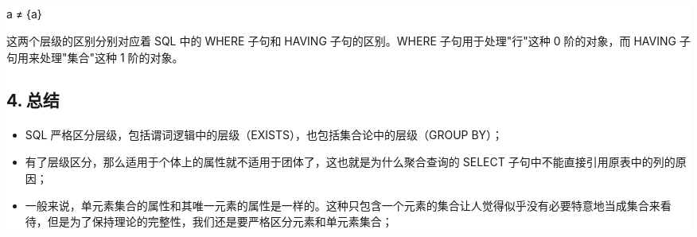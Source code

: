 a ≠ {a}

这两个层级的区别分别对应着 SQL 中的 WHERE 子句和 HAVING 子句的区别。WHERE 子句用于处理"行"这种 0 阶的对象，而 HAVING 子句用来处理"集合"这种 1 阶的对象。

## 4. 总结

* SQL 严格区分层级，包括谓词逻辑中的层级（EXISTS），也包括集合论中的层级（GROUP BY）；

* 有了层级区分，那么适用于个体上的属性就不适用于团体了，这也就是为什么聚合查询的 SELECT 子句中不能直接引用原表中的列的原因；

* 一般来说，单元素集合的属性和其唯一元素的属性是一样的。这种只包含一个元素的集合让人觉得似乎没有必要特意地当成集合来看待，但是为了保持理论的完整性，我们还是要严格区分元素和单元素集合；
